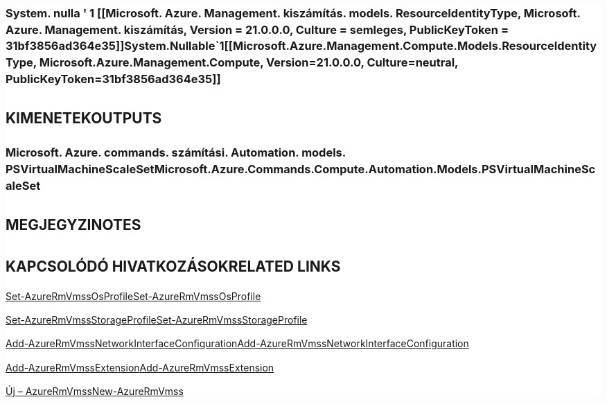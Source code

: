 ### <span data-ttu-id="f418b-228">System. nulla ' 1 [[Microsoft. Azure. Management. kiszámítás. models. ResourceIdentityType, Microsoft. Azure. Management. kiszámítás, Version = 21.0.0.0, Culture = semleges, PublicKeyToken = 31bf3856ad364e35]]</span><span class="sxs-lookup"><span data-stu-id="f418b-228">System.Nullable\`1[[Microsoft.Azure.Management.Compute.Models.ResourceIdentityType, Microsoft.Azure.Management.Compute, Version=21.0.0.0, Culture=neutral, PublicKeyToken=31bf3856ad364e35]]</span></span>

## <span data-ttu-id="f418b-229">KIMENETEK</span><span class="sxs-lookup"><span data-stu-id="f418b-229">OUTPUTS</span></span>

### <span data-ttu-id="f418b-230">Microsoft. Azure. commands. számítási. Automation. models. PSVirtualMachineScaleSet</span><span class="sxs-lookup"><span data-stu-id="f418b-230">Microsoft.Azure.Commands.Compute.Automation.Models.PSVirtualMachineScaleSet</span></span>

## <span data-ttu-id="f418b-231">MEGJEGYZI</span><span class="sxs-lookup"><span data-stu-id="f418b-231">NOTES</span></span>

## <span data-ttu-id="f418b-232">KAPCSOLÓDÓ HIVATKOZÁSOK</span><span class="sxs-lookup"><span data-stu-id="f418b-232">RELATED LINKS</span></span>

[<span data-ttu-id="f418b-233">Set-AzureRmVmssOsProfile</span><span class="sxs-lookup"><span data-stu-id="f418b-233">Set-AzureRmVmssOsProfile</span></span>](./Set-AzureRmVmssOsProfile.md)

[<span data-ttu-id="f418b-234">Set-AzureRmVmssStorageProfile</span><span class="sxs-lookup"><span data-stu-id="f418b-234">Set-AzureRmVmssStorageProfile</span></span>](./Set-AzureRmVmssStorageProfile.md)

[<span data-ttu-id="f418b-235">Add-AzureRmVmssNetworkInterfaceConfiguration</span><span class="sxs-lookup"><span data-stu-id="f418b-235">Add-AzureRmVmssNetworkInterfaceConfiguration</span></span>](./Add-AzureRmVmssNetworkInterfaceConfiguration.md)

[<span data-ttu-id="f418b-236">Add-AzureRmVmssExtension</span><span class="sxs-lookup"><span data-stu-id="f418b-236">Add-AzureRmVmssExtension</span></span>](./Add-AzureRmVmssExtension.md)

[<span data-ttu-id="f418b-237">Új – AzureRmVmss</span><span class="sxs-lookup"><span data-stu-id="f418b-237">New-AzureRmVmss</span></span>](./New-AzureRmVmss.md)
